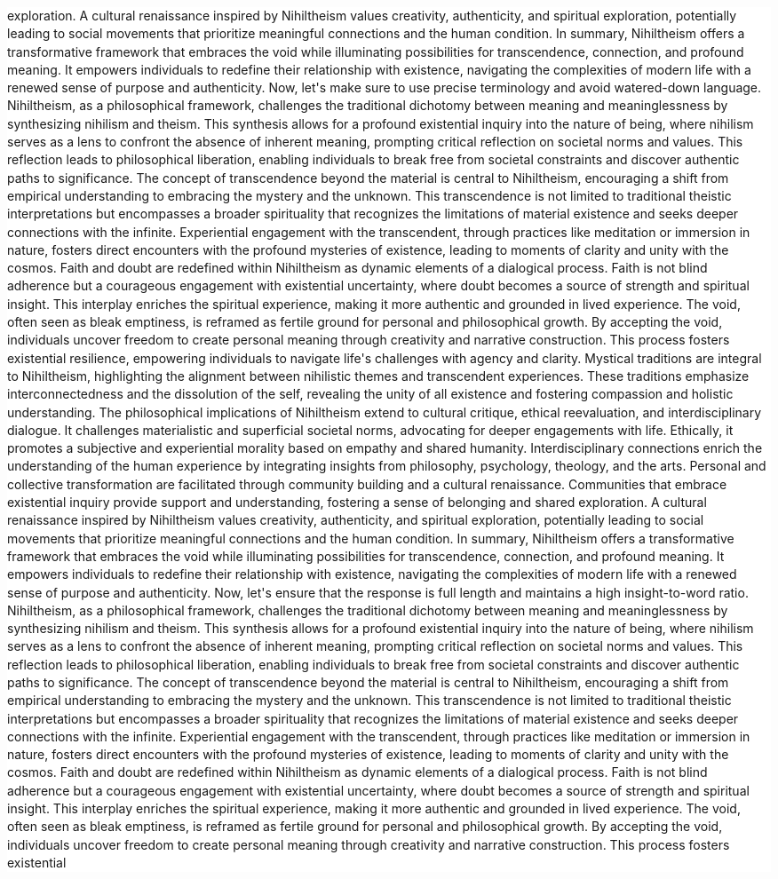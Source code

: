 exploration. A cultural renaissance inspired by Nihiltheism values creativity, authenticity, and spiritual exploration, potentially leading to social movements that prioritize meaningful connections and the human condition. In summary, Nihiltheism offers a transformative framework that embraces the void while illuminating possibilities for transcendence, connection, and profound meaning. It empowers individuals to redefine their relationship with existence, navigating the complexities of modern life with a renewed sense of purpose and authenticity. Now, let's make sure to use precise terminology and avoid watered-down language. Nihiltheism, as a philosophical framework, challenges the traditional dichotomy between meaning and meaninglessness by synthesizing nihilism and theism. This synthesis allows for a profound existential inquiry into the nature of being, where nihilism serves as a lens to confront the absence of inherent meaning, prompting critical reflection on societal norms and values. This reflection leads to philosophical liberation, enabling individuals to break free from societal constraints and discover authentic paths to significance. The concept of transcendence beyond the material is central to Nihiltheism, encouraging a shift from empirical understanding to embracing the mystery and the unknown. This transcendence is not limited to traditional theistic interpretations but encompasses a broader spirituality that recognizes the limitations of material existence and seeks deeper connections with the infinite. Experiential engagement with the transcendent, through practices like meditation or immersion in nature, fosters direct encounters with the profound mysteries of existence, leading to moments of clarity and unity with the cosmos. Faith and doubt are redefined within Nihiltheism as dynamic elements of a dialogical process. Faith is not blind adherence but a courageous engagement with existential uncertainty, where doubt becomes a source of strength and spiritual insight. This interplay enriches the spiritual experience, making it more authentic and grounded in lived experience. The void, often seen as bleak emptiness, is reframed as fertile ground for personal and philosophical growth. By accepting the void, individuals uncover freedom to create personal meaning through creativity and narrative construction. This process fosters existential resilience, empowering individuals to navigate life's challenges with agency and clarity. Mystical traditions are integral to Nihiltheism, highlighting the alignment between nihilistic themes and transcendent experiences. These traditions emphasize interconnectedness and the dissolution of the self, revealing the unity of all existence and fostering compassion and holistic understanding. The philosophical implications of Nihiltheism extend to cultural critique, ethical reevaluation, and interdisciplinary dialogue. It challenges materialistic and superficial societal norms, advocating for deeper engagements with life. Ethically, it promotes a subjective and experiential morality based on empathy and shared humanity. Interdisciplinary connections enrich the understanding of the human experience by integrating insights from philosophy, psychology, theology, and the arts. Personal and collective transformation are facilitated through community building and a cultural renaissance. Communities that embrace existential inquiry provide support and understanding, fostering a sense of belonging and shared exploration. A cultural renaissance inspired by Nihiltheism values creativity, authenticity, and spiritual exploration, potentially leading to social movements that prioritize meaningful connections and the human condition. In summary, Nihiltheism offers a transformative framework that embraces the void while illuminating possibilities for transcendence, connection, and profound meaning. It empowers individuals to redefine their relationship with existence, navigating the complexities of modern life with a renewed sense of purpose and authenticity. Now, let's ensure that the response is full length and maintains a high insight-to-word ratio. Nihiltheism, as a philosophical framework, challenges the traditional dichotomy between meaning and meaninglessness by synthesizing nihilism and theism. This synthesis allows for a profound existential inquiry into the nature of being, where nihilism serves as a lens to confront the absence of inherent meaning, prompting critical reflection on societal norms and values. This reflection leads to philosophical liberation, enabling individuals to break free from societal constraints and discover authentic paths to significance. The concept of transcendence beyond the material is central to Nihiltheism, encouraging a shift from empirical understanding to embracing the mystery and the unknown. This transcendence is not limited to traditional theistic interpretations but encompasses a broader spirituality that recognizes the limitations of material existence and seeks deeper connections with the infinite. Experiential engagement with the transcendent, through practices like meditation or immersion in nature, fosters direct encounters with the profound mysteries of existence, leading to moments of clarity and unity with the cosmos. Faith and doubt are redefined within Nihiltheism as dynamic elements of a dialogical process. Faith is not blind adherence but a courageous engagement with existential uncertainty, where doubt becomes a source of strength and spiritual insight. This interplay enriches the spiritual experience, making it more authentic and grounded in lived experience. The void, often seen as bleak emptiness, is reframed as fertile ground for personal and philosophical growth. By accepting the void, individuals uncover freedom to create personal meaning through creativity and narrative construction. This process fosters existential